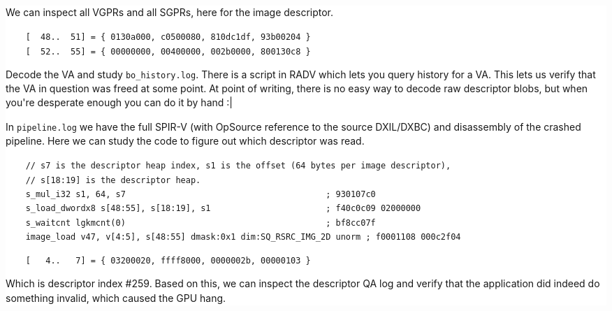 We can inspect all VGPRs and all SGPRs, here for the image descriptor.

```
    [  48..  51] = { 0130a000, c0500080, 810dc1df, 93b00204 }
    [  52..  55] = { 00000000, 00400000, 002b0000, 800130c8 }
```

Decode the VA and study `bo_history.log`. There is a script in RADV which lets you query history for a VA.
This lets us verify that the VA in question was freed at some point.
At point of writing, there is no easy way to decode raw descriptor blobs, but when you're desperate enough you can do it by hand :|

In `pipeline.log` we have the full SPIR-V (with OpSource reference to the source DXIL/DXBC)
and disassembly of the crashed pipeline. Here we can study the code to figure out which descriptor was read.

```
    // s7 is the descriptor heap index, s1 is the offset (64 bytes per image descriptor),
    // s[18:19] is the descriptor heap.
    s_mul_i32 s1, 64, s7                                        ; 930107c0
    s_load_dwordx8 s[48:55], s[18:19], s1                       ; f40c0c09 02000000
    s_waitcnt lgkmcnt(0)                                        ; bf8cc07f
    image_load v47, v[4:5], s[48:55] dmask:0x1 dim:SQ_RSRC_IMG_2D unorm ; f0001108 000c2f04
```

```
    [   4..   7] = { 03200020, ffff8000, 0000002b, 00000103 }
```

Which is descriptor index #259. Based on this, we can inspect the descriptor QA log and verify that the application
did indeed do something invalid, which caused the GPU hang.
